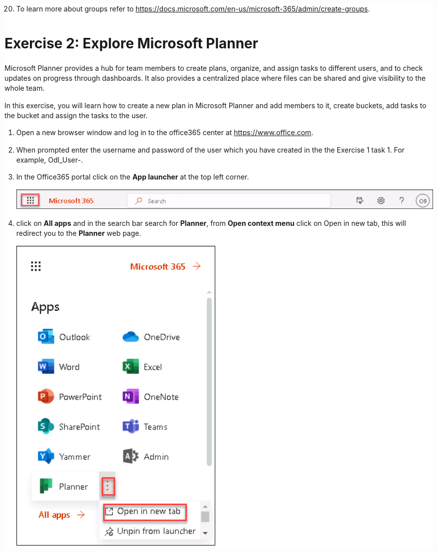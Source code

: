 20. To learn more about groups refer to https://docs.microsoft.com/en-us/microsoft-365/admin/create-groups.

# Exercise 2: Explore Microsoft Planner 

Microsoft Planner provides a hub for team members to create plans, organize, and assign tasks to different users, and to check updates on progress through dashboards. It also provides a centralized place where files can be shared and give visibility to the whole team.

In this exercise, you will learn how to create a new plan in Microsoft Planner and add members to it, create buckets, add tasks to the bucket and assign the tasks to the user.

1. Open a new browser window and log in to the office365 center at https://www.office.com.

1. When prompted enter the username and password of the user which you have created in the the Exercise 1 task 1. For example, Odl_User-<inject key="DeploymentID" enableCopy="false"/>. 

1. In the Office365 portal click on the **App launcher** at the top left corner.

    ![](Images/MS-900-07.png)
 
1. click on **All apps** and in the search bar search for **Planner**, from **Open context menu** click on Open in new tab, this will redirect you to the **Planner** web page.
    
    ![](Images/MS-900-08.png)
    